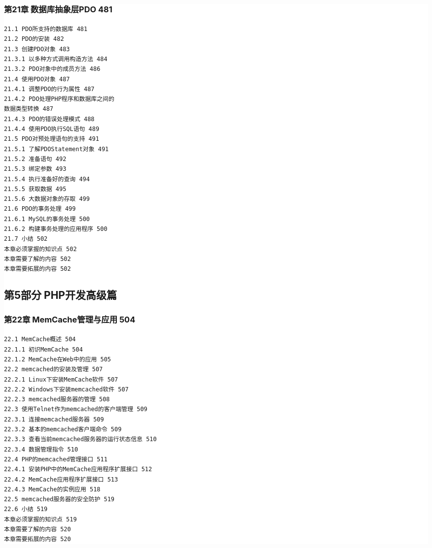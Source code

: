 ### 第21章 数据库抽象层PDO 481

	21.1 PDO所支持的数据库 481
	21.2 PDO的安装 482
	21.3 创建PDO对象 483
	21.3.1 以多种方式调用构造方法 484
	21.3.2 PDO对象中的成员方法 486
	21.4 使用PDO对象 487
	21.4.1 调整PDO的行为属性 487
	21.4.2 PDO处理PHP程序和数据库之间的
	数据类型转换 487
	21.4.3 PDO的错误处理模式 488
	21.4.4 使用PDO执行SQL语句 489
	21.5 PDO对预处理语句的支持 491
	21.5.1 了解PDOStatement对象 491
	21.5.2 准备语句 492
	21.5.3 绑定参数 493
	21.5.4 执行准备好的查询 494
	21.5.5 获取数据 495
	21.5.6 大数据对象的存取 499
	21.6 PDO的事务处理 499
	21.6.1 MySQL的事务处理 500
	21.6.2 构建事务处理的应用程序 500
	21.7 小结 502
	本章必须掌握的知识点 502
	本章需要了解的内容 502
	本章需要拓展的内容 502

## 第5部分 PHP开发高级篇


### 第22章 MemCache管理与应用 504

	22.1 MemCache概述 504
	22.1.1 初识MemCache 504
	22.1.2 MemCache在Web中的应用 505
	22.2 memcached的安装及管理 507
	22.2.1 Linux下安装MemCache软件 507
	22.2.2 Windows下安装memcached软件 507
	22.2.3 memcached服务器的管理 508
	22.3 使用Telnet作为memcached的客户端管理 509
	22.3.1 连接memcached服务器 509
	22.3.2 基本的memcached客户端命令 509
	22.3.3 查看当前memcached服务器的运行状态信息 510
	22.3.4 数据管理指令 510
	22.4 PHP的memcached管理接口 511
	22.4.1 安装PHP中的MemCache应用程序扩展接口 512
	22.4.2 MemCache应用程序扩展接口 513
	22.4.3 MemCache的实例应用 518
	22.5 memcached服务器的安全防护 519
	22.6 小结 519
	本章必须掌握的知识点 519
	本章需要了解的内容 520
	本章需要拓展的内容 520
